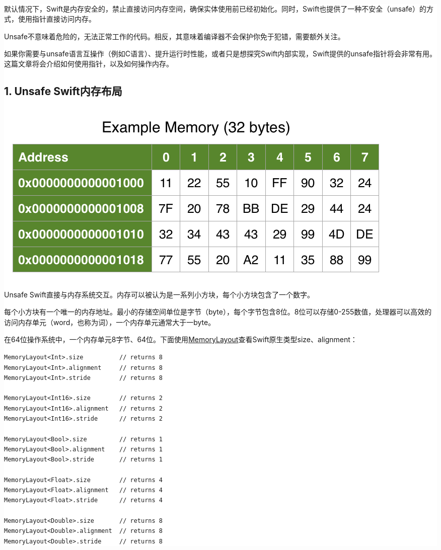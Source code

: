 默认情况下，Swift是内存安全的，禁止直接访问内存空间，确保实体使用前已经初始化。同时，Swift也提供了一种不安全（unsafe）的方式，使用指针直接访问内存。

Unsafe不意味着危险的，无法正常工作的代码。相反，其意味着编译器不会保护你免于犯错，需要额外关注。

如果你需要与unsafe语言互操作（例如C语言）、提升运行时性能，或者只是想探究Swift内部实现，Swift提供的unsafe指针将会非常有用。这篇文章将会介绍如何使用指针，以及如何操作内存。

## 1. Unsafe Swift内存布局

![MemoryLayout](images/21/UnsafeMemoryLayout.png)

Unsafe Swift直接与内存系统交互。内存可以被认为是一系列小方块，每个小方块包含了一个数字。

每个小方块有一个唯一的内存地址。最小的存储空间单位是字节（byte），每个字节包含8位。8位可以存储0-255数值，处理器可以高效的访问内存单元（word，也称为词），一个内存单元通常大于一byte。

在64位操作系统中，一个内存单元8字节、64位。下面使用[MemoryLayout](https://github.com/pro648/tips/blob/master/sources/enum%E5%86%85%E5%AD%98%E5%B8%83%E5%B1%80.md#1-memorylayout)查看Swift原生类型size、alignment：

```
MemoryLayout<Int>.size          // returns 8
MemoryLayout<Int>.alignment     // returns 8
MemoryLayout<Int>.stride        // returns 8

MemoryLayout<Int16>.size        // returns 2
MemoryLayout<Int16>.alignment   // returns 2
MemoryLayout<Int16>.stride      // returns 2

MemoryLayout<Bool>.size         // returns 1
MemoryLayout<Bool>.alignment    // returns 1
MemoryLayout<Bool>.stride       // returns 1

MemoryLayout<Float>.size        // returns 4
MemoryLayout<Float>.alignment   // returns 4
MemoryLayout<Float>.stride      // returns 4

MemoryLayout<Double>.size       // returns 8
MemoryLayout<Double>.alignment  // returns 8
MemoryLayout<Double>.stride     // returns 8
```
